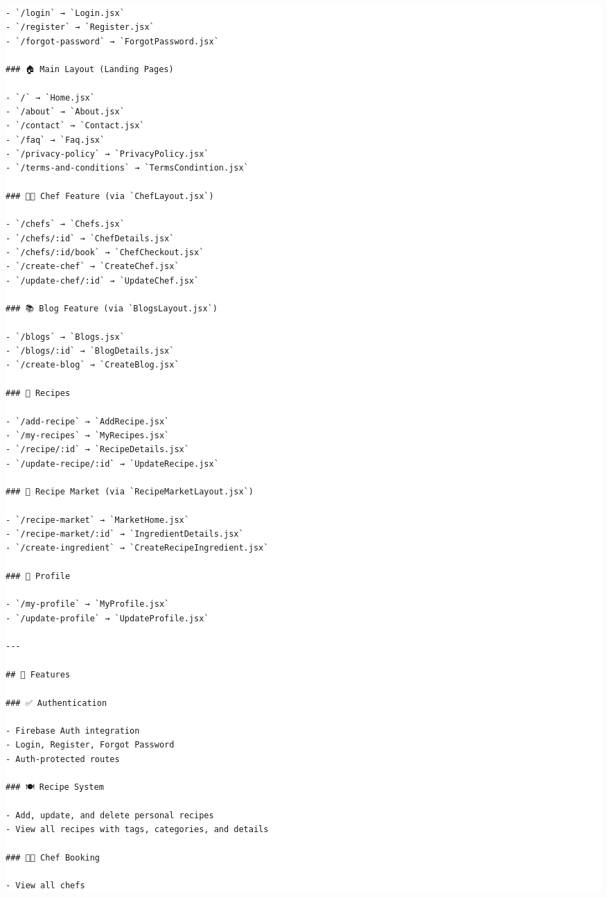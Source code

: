 ```
- `/login` → `Login.jsx`
- `/register` → `Register.jsx`
- `/forgot-password` → `ForgotPassword.jsx`

### 🏠 Main Layout (Landing Pages)

- `/` → `Home.jsx`
- `/about` → `About.jsx`
- `/contact` → `Contact.jsx`
- `/faq` → `Faq.jsx`
- `/privacy-policy` → `PrivacyPolicy.jsx`
- `/terms-and-conditions` → `TermsCondintion.jsx`

### 🧑‍🍳 Chef Feature (via `ChefLayout.jsx`)

- `/chefs` → `Chefs.jsx`
- `/chefs/:id` → `ChefDetails.jsx`
- `/chefs/:id/book` → `ChefCheckout.jsx`
- `/create-chef` → `CreateChef.jsx`
- `/update-chef/:id` → `UpdateChef.jsx`

### 📚 Blog Feature (via `BlogsLayout.jsx`)

- `/blogs` → `Blogs.jsx`
- `/blogs/:id` → `BlogDetails.jsx`
- `/create-blog` → `CreateBlog.jsx`

### 🍲 Recipes

- `/add-recipe` → `AddRecipe.jsx`
- `/my-recipes` → `MyRecipes.jsx`
- `/recipe/:id` → `RecipeDetails.jsx`
- `/update-recipe/:id` → `UpdateRecipe.jsx`

### 🛒 Recipe Market (via `RecipeMarketLayout.jsx`)

- `/recipe-market` → `MarketHome.jsx`
- `/recipe-market/:id` → `IngredientDetails.jsx`
- `/create-ingredient` → `CreateRecipeIngredient.jsx`

### 👤 Profile

- `/my-profile` → `MyProfile.jsx`
- `/update-profile` → `UpdateProfile.jsx`

---

## 🔑 Features

### ✅ Authentication

- Firebase Auth integration
- Login, Register, Forgot Password
- Auth-protected routes

### 🍽️ Recipe System

- Add, update, and delete personal recipes
- View all recipes with tags, categories, and details

### 🧑‍🍳 Chef Booking

- View all chefs
```